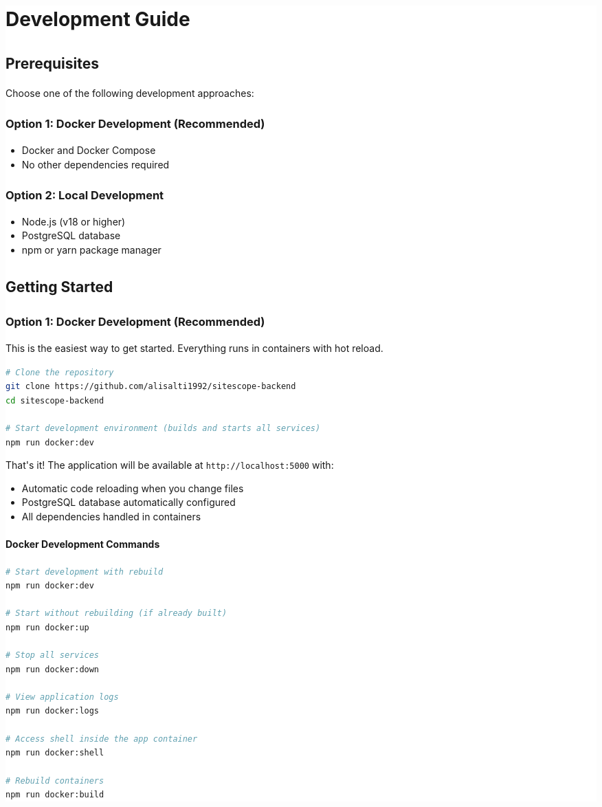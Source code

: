 # Development Guide

## Prerequisites

Choose one of the following development approaches:

### Option 1: Docker Development (Recommended)
- Docker and Docker Compose
- No other dependencies required

### Option 2: Local Development
- Node.js (v18 or higher)
- PostgreSQL database
- npm or yarn package manager

## Getting Started

### Option 1: Docker Development (Recommended)

This is the easiest way to get started. Everything runs in containers with hot reload.

```bash
# Clone the repository
git clone https://github.com/alisalti1992/sitescope-backend
cd sitescope-backend

# Start development environment (builds and starts all services)
npm run docker:dev
```

That's it! The application will be available at `http://localhost:5000` with:
- Automatic code reloading when you change files
- PostgreSQL database automatically configured
- All dependencies handled in containers

#### Docker Development Commands

```bash
# Start development with rebuild
npm run docker:dev

# Start without rebuilding (if already built)
npm run docker:up

# Stop all services
npm run docker:down

# View application logs
npm run docker:logs

# Access shell inside the app container
npm run docker:shell

# Rebuild containers
npm run docker:build
```
